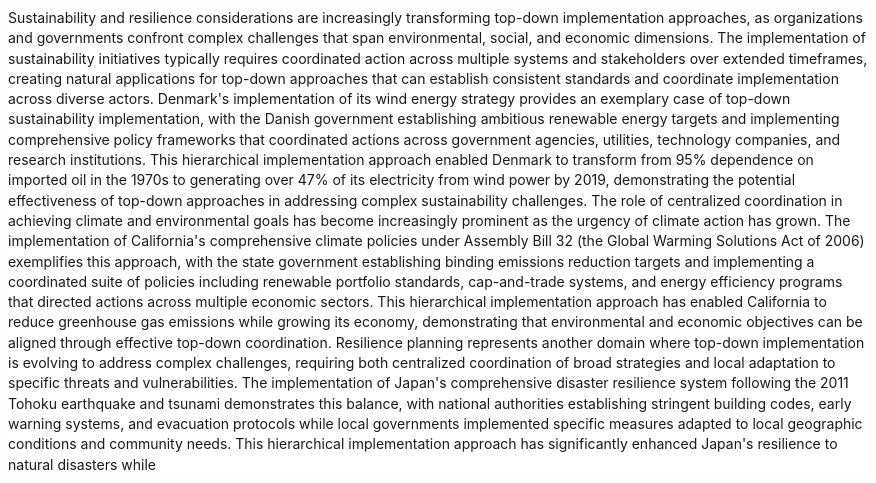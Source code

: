 Sustainability and resilience considerations are increasingly transforming top-down implementation approaches, as organizations and governments confront complex challenges that span environmental, social, and economic dimensions. The implementation of sustainability initiatives typically requires coordinated action across multiple systems and stakeholders over extended timeframes, creating natural applications for top-down approaches that can establish consistent standards and coordinate implementation across diverse actors. Denmark's implementation of its wind energy strategy provides an exemplary case of top-down sustainability implementation, with the Danish government establishing ambitious renewable energy targets and implementing comprehensive policy frameworks that coordinated actions across government agencies, utilities, technology companies, and research institutions. This hierarchical implementation approach enabled Denmark to transform from 95% dependence on imported oil in the 1970s to generating over 47% of its electricity from wind power by 2019, demonstrating the potential effectiveness of top-down approaches in addressing complex sustainability challenges. The role of centralized coordination in achieving climate and environmental goals has become increasingly prominent as the urgency of climate action has grown. The implementation of California's comprehensive climate policies under Assembly Bill 32 (the Global Warming Solutions Act of 2006) exemplifies this approach, with the state government establishing binding emissions reduction targets and implementing a coordinated suite of policies including renewable portfolio standards, cap-and-trade systems, and energy efficiency programs that directed actions across multiple economic sectors. This hierarchical implementation approach has enabled California to reduce greenhouse gas emissions while growing its economy, demonstrating that environmental and economic objectives can be aligned through effective top-down coordination. Resilience planning represents another domain where top-down implementation is evolving to address complex challenges, requiring both centralized coordination of broad strategies and local adaptation to specific threats and vulnerabilities. The implementation of Japan's comprehensive disaster resilience system following the 2011 Tohoku earthquake and tsunami demonstrates this balance, with national authorities establishing stringent building codes, early warning systems, and evacuation protocols while local governments implemented specific measures adapted to local geographic conditions and community needs. This hierarchical implementation approach has significantly enhanced Japan's resilience to natural disasters while